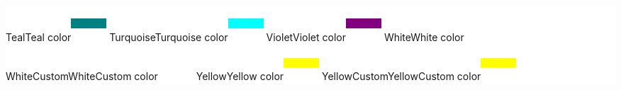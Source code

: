 <tr><td>Teal</td><td>Teal color</td><td><img src="ExcelKnownColors_images/Teal.png" alt="Teal" width="50" height="50"></td></tr>
<tr><td>Turquoise</td><td>Turquoise color</td><td><img src="ExcelKnownColors_images/Turquoise.png" alt="Turquoise" width="50" height="50"></td></tr>
<tr><td>Violet</td><td>Violet color</td><td><img src="ExcelKnownColors_images/Violet.png" alt="Violet" width="50" height="50"></td></tr>
<tr><td>White</td><td>White color</td><td><img src="ExcelKnownColors_images/White.png" alt="White" width="50" height="50"></td></tr>
<tr><td>WhiteCustom</td><td>WhiteCustom color</td><td><img src="ExcelKnownColors_images/WhiteCustom.png" alt="WhiteCustom" width="50" height="50"></td></tr>
<tr><td>Yellow</td><td>Yellow color</td><td><img src="ExcelKnownColors_images/Yellow.png" alt="Yellow" width="50" height="50"></td></tr>
<tr><td>YellowCustom</td><td>YellowCustom color</td><td><img src="ExcelKnownColors_images/YellowCustom.png" alt="YellowCustom" width="50" height="50"></td></tr>
</table>